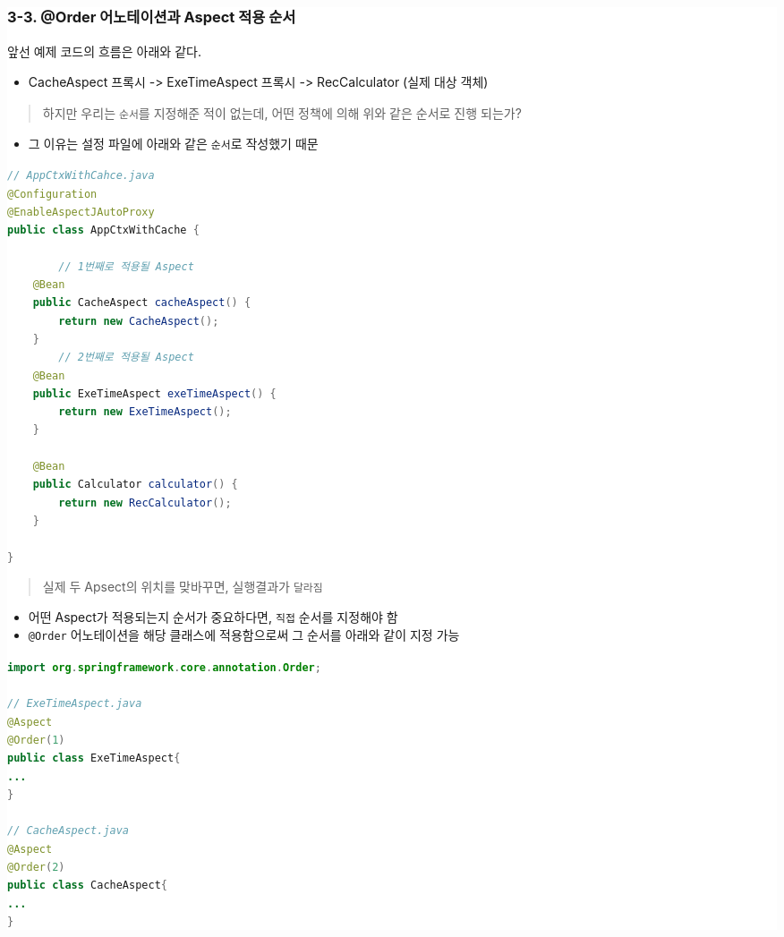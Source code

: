 
### 3-3. @Order 어노테이션과 Aspect 적용 순서
앞선 예제 코드의 흐름은 아래와 같다.  
* CacheAspect 프록시 -> ExeTimeAspect 프록시 -> RecCalculator (실제 대상 객체)    
> 하지만 우리는 `순서`를 지정해준 적이 없는데, 어떤 정책에 의해 위와 같은 순서로 진행 되는가?

* 그 이유는 설정 파일에 아래와 같은 `순서`로 작성했기 때문

~~~java
// AppCtxWithCahce.java
@Configuration
@EnableAspectJAutoProxy
public class AppCtxWithCache {

        // 1번째로 적용될 Aspect
	@Bean
	public CacheAspect cacheAspect() {
		return new CacheAspect();
	}
        // 2번째로 적용될 Aspect
	@Bean
	public ExeTimeAspect exeTimeAspect() {
		return new ExeTimeAspect();
	}

	@Bean
	public Calculator calculator() {
		return new RecCalculator();
	}

}
~~~
> 실제 두 Apsect의 위치를 맞바꾸면, 실행결과가 `달라짐`

* 어떤 Aspect가 적용되는지 순서가 중요하다면, `직접` 순서를 지정해야 함
* `@Order` 어노테이션을 해당 클래스에 적용함으로써 그 순서를 아래와 같이 지정 가능

~~~java
import org.springframework.core.annotation.Order;

// ExeTimeAspect.java
@Aspect
@Order(1)
public class ExeTimeAspect{
...
}

// CacheAspect.java
@Aspect
@Order(2)
public class CacheAspect{
...
}
~~~
